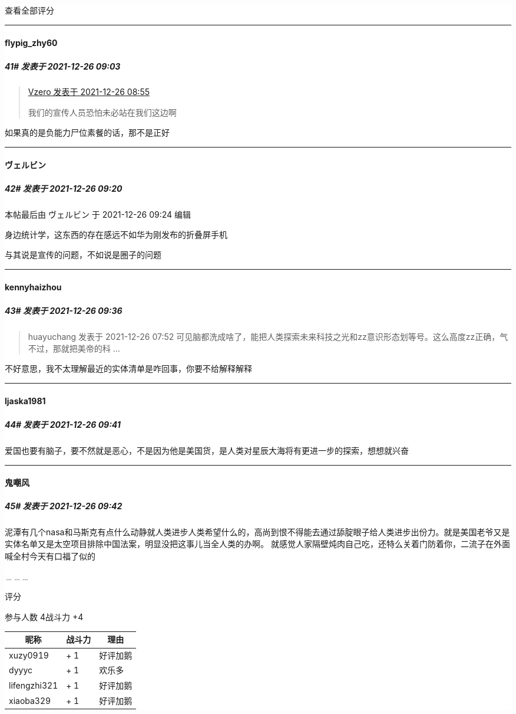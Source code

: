 查看全部评分

*****

####  flypig_zhy60  
##### 41#       发表于 2021-12-26 09:03

<blockquote><a href="httphttps://bbs.saraba1st.com/2b/forum.php?mod=redirect&amp;goto=findpost&amp;pid=54047923&amp;ptid=2044054" target="_blank">Vzero 发表于 2021-12-26 08:55</a>

我们的宣传人员恐怕未必站在我们这边啊</blockquote>
如果真的是负能力尸位素餐的话，那不是正好

*****

####  ヴェルビン  
##### 42#       发表于 2021-12-26 09:20

 本帖最后由 ヴェルビン 于 2021-12-26 09:24 编辑 

身边统计学，这东西的存在感远不如华为刚发布的折叠屏手机

与其说是宣传的问题，不如说是圈子的问题

*****

####  kennyhaizhou  
##### 43#       发表于 2021-12-26 09:36

<blockquote>huayuchang 发表于 2021-12-26 07:52
可见脑都洗成啥了，能把人类探索未来科技之光和zz意识形态划等号。这么高度zz正确，气不过，那就把美帝的科 ...</blockquote>
不好意思，我不太理解最近的实体清单是咋回事，你要不给解释解释

*****

####  ljaska1981  
##### 44#       发表于 2021-12-26 09:41

爱国也要有脑子，要不然就是恶心，不是因为他是美国货，是人类对星辰大海将有更进一步的探索，想想就兴奋

*****

####  鬼嘲风  
##### 45#       发表于 2021-12-26 09:42

泥潭有几个nasa和马斯克有点什么动静就人类进步人类希望什么的，高尚到恨不得能去通过舔腚眼子给人类进步出份力。就是美国老爷又是实体名单又是太空项目排除中国法案，明显没把这事儿当全人类的办啊。 就感觉人家隔壁炖肉自己吃，还特么关着门防着你，二流子在外面喊全村今天有口福了似的

﹍﹍﹍

评分

 参与人数 4战斗力 +4

|昵称|战斗力|理由|
|----|---|---|
| xuzy0919| + 1|好评加鹅|
| dyyyc| + 1|欢乐多|
| lifengzhi321| + 1|好评加鹅|
| xiaoba329| + 1|好评加鹅|
